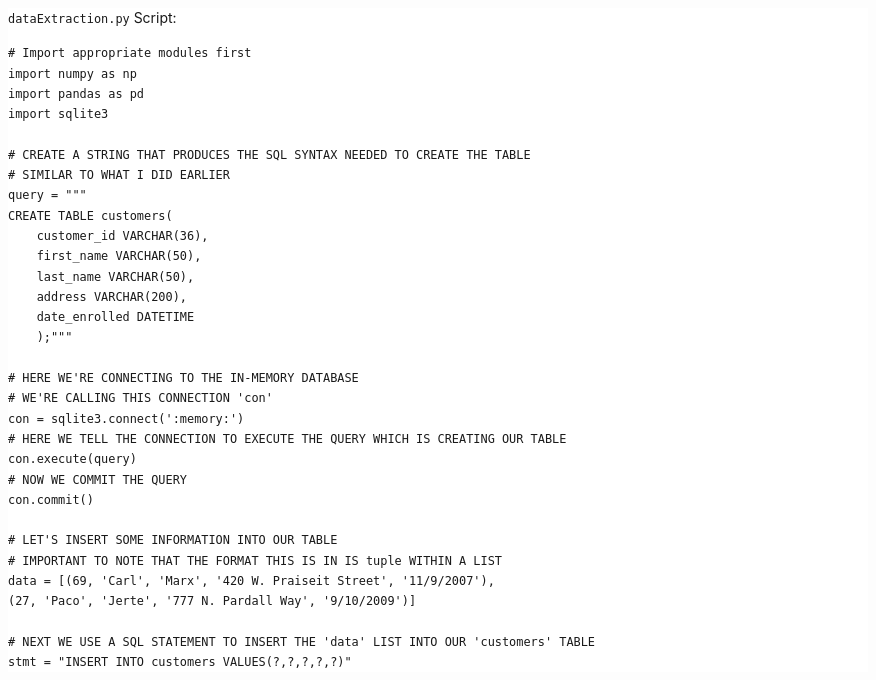 `dataExtraction.py` Script:

	# Import appropriate modules first
	import numpy as np
	import pandas as pd
	import sqlite3

	# CREATE A STRING THAT PRODUCES THE SQL SYNTAX NEEDED TO CREATE THE TABLE
	# SIMILAR TO WHAT I DID EARLIER
	query = """
	CREATE TABLE customers(
		customer_id VARCHAR(36),
		first_name VARCHAR(50),
		last_name VARCHAR(50),
		address VARCHAR(200), 
		date_enrolled DATETIME
		);"""

	# HERE WE'RE CONNECTING TO THE IN-MEMORY DATABASE
	# WE'RE CALLING THIS CONNECTION 'con'
	con = sqlite3.connect(':memory:')
	# HERE WE TELL THE CONNECTION TO EXECUTE THE QUERY WHICH IS CREATING OUR TABLE
	con.execute(query) 
	# NOW WE COMMIT THE QUERY
	con.commit()

	# LET'S INSERT SOME INFORMATION INTO OUR TABLE
	# IMPORTANT TO NOTE THAT THE FORMAT THIS IS IN IS tuple WITHIN A LIST
	data = [(69, 'Carl', 'Marx', '420 W. Praiseit Street', '11/9/2007'),
	(27, 'Paco', 'Jerte', '777 N. Pardall Way', '9/10/2009')]

	# NEXT WE USE A SQL STATEMENT TO INSERT THE 'data' LIST INTO OUR 'customers' TABLE
	stmt = "INSERT INTO customers VALUES(?,?,?,?,?)"
